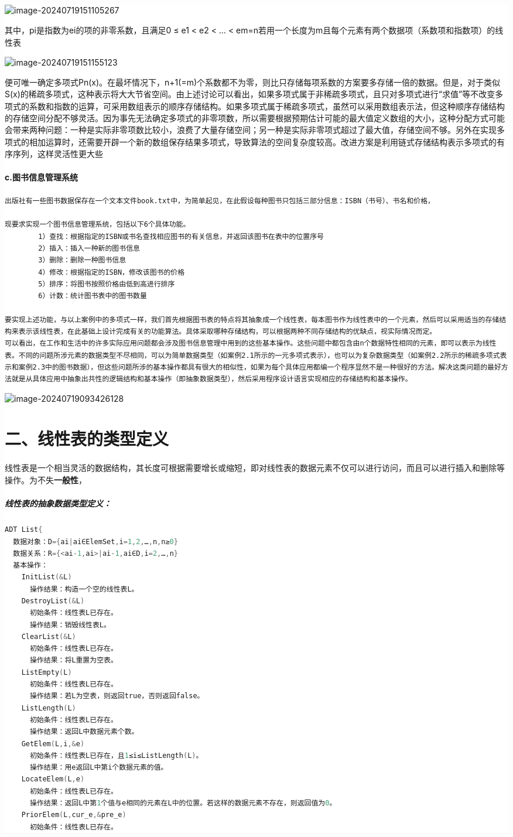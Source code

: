 ![image-20240719151105267](D:/%E6%96%87%E6%A1%A3/%E7%AC%94%E8%AE%B0/%E6%8A%80%E6%9C%AF/image-20240719151105267.png)

其中，pi是指数为ei的项的非零系数，且满足0 ≤ e1 < e2 < … < em=n若用一个长度为m且每个元素有两个数据项（系数项和指数项）的线性表

![image-20240719151155123](D:/%E6%96%87%E6%A1%A3/%E7%AC%94%E8%AE%B0/%E6%8A%80%E6%9C%AF/image-20240719151155123.png)

便可唯一确定多项式Pn(x)。在最坏情况下，n+1(=m)个系数都不为零，则比只存储每项系数的方案要多存储一倍的数据。但是，对于类似S(x)的稀疏多项式，这种表示将大大节省空间。由上述讨论可以看出，如果多项式属于非稀疏多项式，且只对多项式进行“求值”等不改变多项式的系数和指数的运算，可采用数组表示的顺序存储结构。如果多项式属于稀疏多项式，虽然可以采用数组表示法，但这种顺序存储结构的存储空间分配不够灵活。因为事先无法确定多项式的非零项数，所以需要根据预期估计可能的最大值定义数组的大小，这种分配方式可能会带来两种问题：一种是实际非零项数比较小，浪费了大量存储空间；另一种是实际非零项式超过了最大值，存储空间不够。另外在实现多项式的相加运算时，还需要开辟一个新的数组保存结果多项式，导致算法的空间复杂度较高。改进方案是利用链式存储结构表示多项式的有序序列，这样灵活性更大些

#### c.图书信息管理系统
```
出版社有一些图书数据保存在一个文本文件book.txt中，为简单起见，在此假设每种图书只包括三部分信息：ISBN（书号）、书名和价格，

现要求实现一个图书信息管理系统，包括以下6个具体功能。
        1）查找：根据指定的ISBN或书名查找相应图书的有关信息，并返回该图书在表中的位置序号
        2）插入：插入一种新的图书信息
        3）删除：删除一种图书信息
        4）修改：根据指定的ISBN，修改该图书的价格
        5）排序：将图书按照价格由低到高进行排序
        6）计数：统计图书表中的图书数量

要实现上述功能，与以上案例中的多项式一样，我们首先根据图书表的特点将其抽象成一个线性表，每本图书作为线性表中的一个元素，然后可以采用适当的存储结构来表示该线性表，在此基础上设计完成有关的功能算法。具体采取哪种存储结构，可以根据两种不同存储结构的优缺点，视实际情况而定。
可以看出，在工作和生活中的许多实际应用问题都会涉及图书信息管理中用到的这些基本操作。这些问题中都包含由n个数据特性相同的元素，即可以表示为线性表。不同的问题所涉元素的数据类型不尽相同，可以为简单数据类型（如案例2.1所示的一元多项式表示），也可以为复杂数据类型（如案例2.2所示的稀疏多项式表示和案例2.3中的图书数据），但这些问题所涉的基本操作都具有很大的相似性，如果为每个具体应用都编一个程序显然不是一种很好的方法。解决这类问题的最好方法就是从具体应用中抽象出共性的逻辑结构和基本操作（即抽象数据类型），然后采用程序设计语言实现相应的存储结构和基本操作。
```

![image-20240719093426128](D:/%E6%96%87%E6%A1%A3/%E7%AC%94%E8%AE%B0/%E6%8A%80%E6%9C%AF/image-20240719093426128.png)

# 二、线性表的类型定义
线性表是一个相当灵活的数据结构，其长度可根据需要增长或缩短，即对线性表的数据元素不仅可以进行访问，而且可以进行插入和删除等操作。为不失**一般性**，

##### 线性表的抽象数据类型定义：
```c
ADT List{
  数据对象：D={ai|ai∈ElemSet,i=1,2,…,n,n≥0}
  数据关系：R={<ai-1,ai>|ai-1,ai∈D,i=2,…,n}
  基本操作：
    InitList(&L)
      操作结果：构造一个空的线性表L。
    DestroyList(&L)
      初始条件：线性表L已存在。
      操作结果：销毁线性表L。
    ClearList(&L)
      初始条件：线性表L已存在。
      操作结果：将L重置为空表。
    ListEmpty(L)
      初始条件：线性表L已存在。
      操作结果：若L为空表，则返回true，否则返回false。
    ListLength(L)
      初始条件：线性表L已存在。
      操作结果：返回L中数据元素个数。
    GetElem(L,i,&e)
      初始条件：线性表L已存在，且1≤i≤ListLength(L)。
      操作结果：用e返回L中第i个数据元素的值。
    LocateElem(L,e)
      初始条件：线性表L已存在。
      操作结果：返回L中第1个值与e相同的元素在L中的位置。若这样的数据元素不存在，则返回值为0。
    PriorElem(L,cur_e,&pre_e)
      初始条件：线性表L已存在。
```